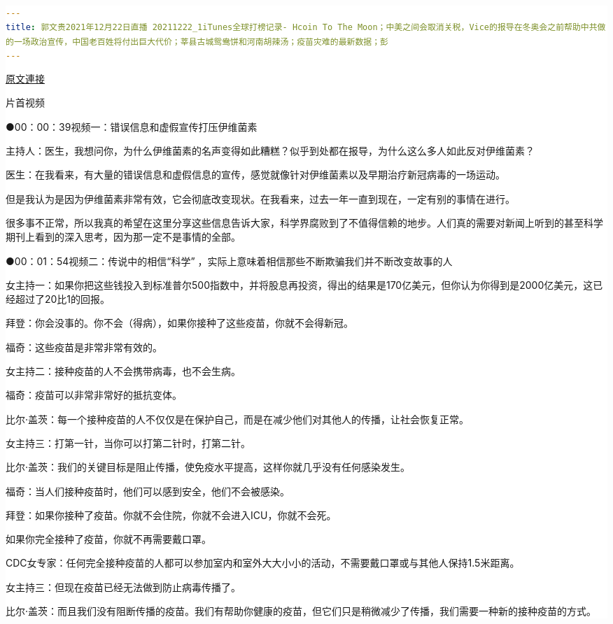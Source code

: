 ```yaml
---
title: 郭文贵2021年12月22日直播 20211222_1iTunes全球打榜记录- Hcoin To The Moon；中美之间会取消关税，Vice的报导在冬奥会之前帮助中共做的一场政治宣传，中国老百姓将付出巨大代价；莘县古城鸳鸯饼和河南胡辣汤；疫苗灾难的最新数据；彭
---
```


[原文連接](https://gnews.org/ThreadView/53483699)

片首视频


●00：00：39视频一：错误信息和虚假宣传打压伊维菌素


主持人：医生，我想问你，为什么伊维菌素的名声变得如此糟糕？似乎到处都在报导，为什么这么多人如此反对伊维菌素？


医生：在我看来，有大量的错误信息和虚假信息的宣传，感觉就像针对伊维菌素以及早期治疗新冠病毒的一场运动。


但是我认为是因为伊维菌素非常有效，它会彻底改变现状。在我看来，过去一年一直到现在，一定有别的事情在进行。


很多事不正常，所以我真的希望在这里分享这些信息告诉大家，科学界腐败到了不值得信赖的地步。人们真的需要对新闻上听到的甚至科学期刊上看到的深入思考，因为那一定不是事情的全部。


●00：01：54视频二：传说中的相信“科学” ，实际上意味着相信那些不断欺骗我们并不断改变故事的人


女主持一：如果你把这些钱投入到标准普尔500指数中，并将股息再投资，得出的结果是170亿美元，但你认为你得到是2000亿美元，这已经超过了20比1的回报。


拜登：你会没事的。你不会（得病），如果你接种了这些疫苗，你就不会得新冠。


福奇：这些疫苗是非常非常有效的。


女主持二：接种疫苗的人不会携带病毒，也不会生病。


福奇：疫苗可以非常非常好的抵抗变体。


比尔·盖茨：每一个接种疫苗的人不仅仅是在保护自己，而是在减少他们对其他人的传播，让社会恢复正常。


女主持三：打第一针，当你可以打第二针时，打第二针。


比尔·盖茨：我们的关键目标是阻止传播，使免疫水平提高，这样你就几乎没有任何感染发生。


福奇：当人们接种疫苗时，他们可以感到安全，他们不会被感染。


拜登：如果你接种了疫苗。你就不会住院，你就不会进入ICU，你就不会死。


如果你完全接种了疫苗，你就不再需要戴口罩。


CDC女专家：任何完全接种疫苗的人都可以参加室内和室外大大小小的活动，不需要戴口罩或与其他人保持1.5米距离。


女主持三：但现在疫苗已经无法做到防止病毒传播了。


比尔·盖茨：而且我们没有阻断传播的疫苗。我们有帮助你健康的疫苗，但它们只是稍微减少了传播，我们需要一种新的接种疫苗的方式。
